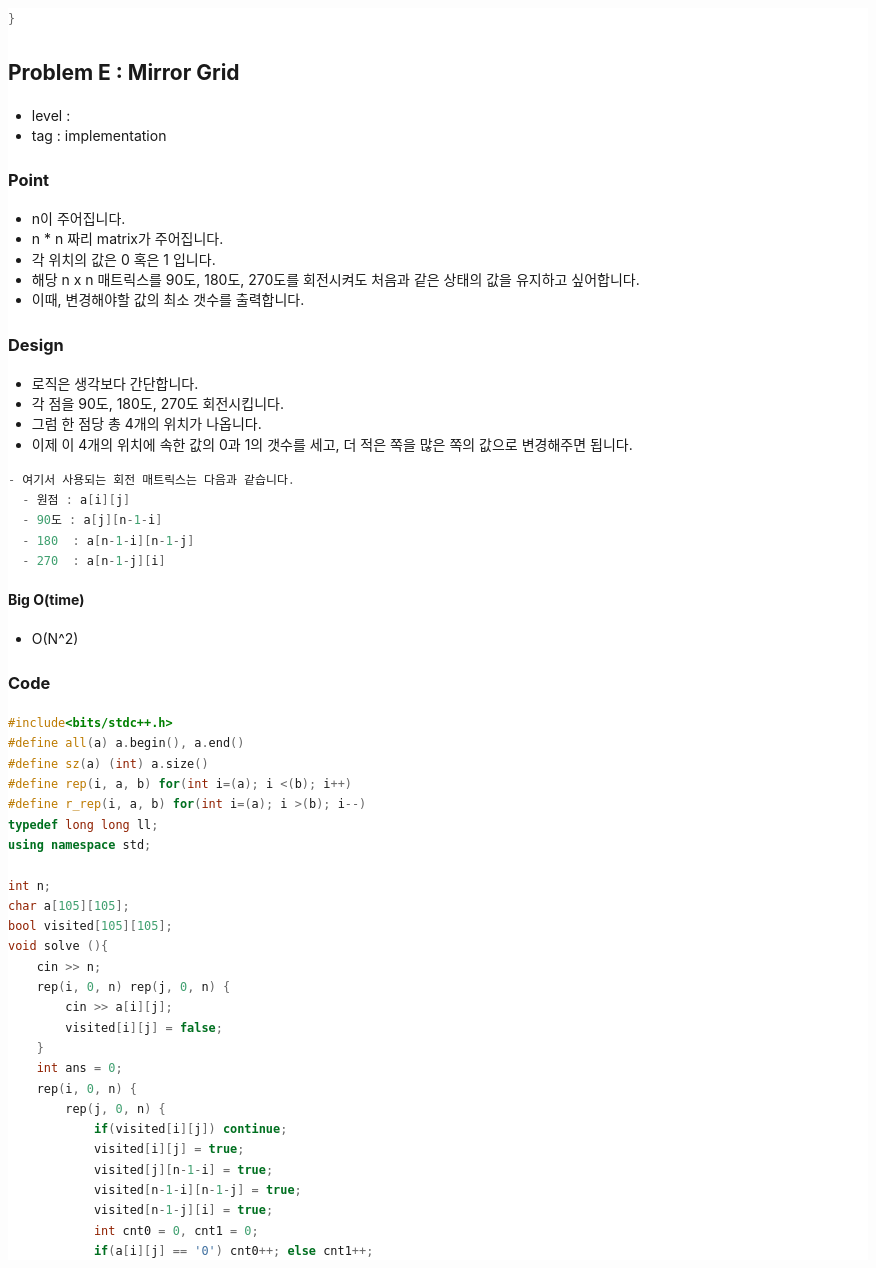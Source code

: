 ```cpp
}

```


## Problem E : Mirror Grid
- level : 
- tag : implementation

### Point
- n이 주어집니다.
- n * n 짜리 matrix가 주어집니다.
- 각 위치의 값은 0 혹은 1 입니다.
- 해당 n x n 매트릭스를 90도, 180도, 270도를 회전시켜도 처음과 같은 상태의 값을 유지하고 싶어합니다.
- 이때, 변경해야할 값의 최소 갯수를 출력합니다.

### Design
- 로직은 생각보다 간단합니다.
- 각 점을 90도, 180도, 270도 회전시킵니다.
- 그럼 한 점당 총 4개의 위치가 나옵니다.
- 이제 이 4개의 위치에 속한 값의 0과 1의 갯수를 세고, 더 적은 쪽을 많은 쪽의 값으로 변경해주면 됩니다.

```cpp
- 여기서 사용되는 회전 매트릭스는 다음과 같습니다.
  - 원점 : a[i][j]
  - 90도 : a[j][n-1-i]
  - 180  : a[n-1-i][n-1-j]
  - 270  : a[n-1-j][i]

```

#### Big O(time)
- O(N^2)

### Code

```cpp
#include<bits/stdc++.h>
#define all(a) a.begin(), a.end()
#define sz(a) (int) a.size()
#define rep(i, a, b) for(int i=(a); i <(b); i++)
#define r_rep(i, a, b) for(int i=(a); i >(b); i--)
typedef long long ll;
using namespace std;

int n;
char a[105][105];
bool visited[105][105];
void solve (){
    cin >> n;
    rep(i, 0, n) rep(j, 0, n) {
        cin >> a[i][j];
        visited[i][j] = false;
    }
    int ans = 0;
    rep(i, 0, n) {
        rep(j, 0, n) {
            if(visited[i][j]) continue;
            visited[i][j] = true;
            visited[j][n-1-i] = true;
            visited[n-1-i][n-1-j] = true;
            visited[n-1-j][i] = true;
            int cnt0 = 0, cnt1 = 0;
            if(a[i][j] == '0') cnt0++; else cnt1++;
```